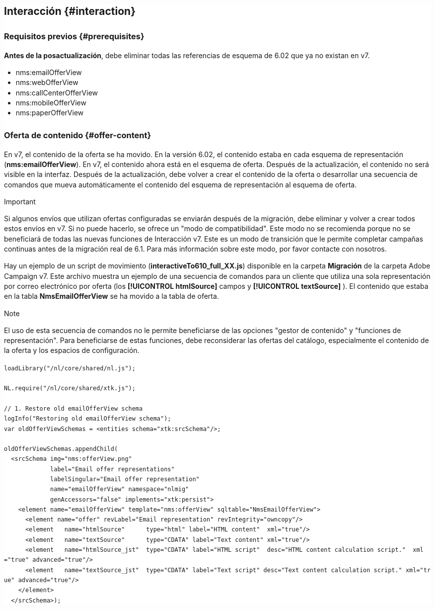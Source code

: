 ## Interacción {#interaction}

### Requisitos previos {#prerequisites}

**Antes de la posactualización**, debe eliminar todas las referencias de esquema de 6.02 que ya no existan en v7.

* nms:emailOfferView
* nms:webOfferView
* nms:callCenterOfferView
* nms:mobileOfferView
* nms:paperOfferView

### Oferta de contenido {#offer-content}

En v7, el contenido de la oferta se ha movido. En la versión 6.02, el contenido estaba en cada esquema de representación (**nms:emailOfferView**). En v7, el contenido ahora está en el esquema de oferta. Después de la actualización, el contenido no será visible en la interfaz. Después de la actualización, debe volver a crear el contenido de la oferta o desarrollar una secuencia de comandos que mueva automáticamente el contenido del esquema de representación al esquema de oferta.

>[!IMPORTANT]
Si algunos envíos que utilizan ofertas configuradas se enviarán después de la migración, debe eliminar y volver a crear todos estos envíos en v7. Si no puede hacerlo, se ofrece un &quot;modo de compatibilidad&quot;. Este modo no se recomienda porque no se beneficiará de todas las nuevas funciones de Interacción v7. Este es un modo de transición que le permite completar campañas continuas antes de la migración real de 6.1. Para más información sobre este modo, por favor contacte con nosotros.

Hay un ejemplo de un script de movimiento (**interactiveTo610_full_XX.js**) disponible en la carpeta **Migración** de la carpeta Adobe Campaign v7. Este archivo muestra un ejemplo de una secuencia de comandos para un cliente que utiliza una sola representación por correo electrónico por oferta (los **[!UICONTROL htmlSource]** campos y **[!UICONTROL textSource]** ). El contenido que estaba en la tabla **NmsEmailOfferView** se ha movido a la tabla de oferta.

>[!NOTE]
El uso de esta secuencia de comandos no le permite beneficiarse de las opciones &quot;gestor de contenido&quot; y &quot;funciones de representación&quot;. Para beneficiarse de estas funciones, debe reconsiderar las ofertas del catálogo, especialmente el contenido de la oferta y los espacios de configuración.

```
loadLibrary("/nl/core/shared/nl.js");

NL.require("/nl/core/shared/xtk.js");

// 1. Restore old emailOfferView schema
logInfo("Restoring old emailOfferView schema");
var oldOfferViewSchemas = <entities schema="xtk:srcSchema"/>;

oldOfferViewSchemas.appendChild(
  <srcSchema img="nms:offerView.png"
             label="Email offer representations"
             labelSingular="Email offer representation"
             name="emailOfferView" namespace="nlmig"
             genAccessors="false" implements="xtk:persist">
    <element name="emailOfferView" template="nms:offerView" sqltable="NmsEmailOfferView">
      <element name="offer" revLabel="Email representation" revIntegrity="owncopy"/>
      <element   name="htmlSource"      type="html" label="HTML content"  xml="true"/>
      <element   name="textSource"      type="CDATA" label="Text content" xml="true"/>
      <element   name="htmlSource_jst"  type="CDATA" label="HTML script"  desc="HTML content calculation script."  xml="true" advanced="true"/>
      <element   name="textSource_jst"  type="CDATA" label="Text script" desc="Text content calculation script." xml="true" advanced="true"/>
    </element>
  </srcSchema>);
```